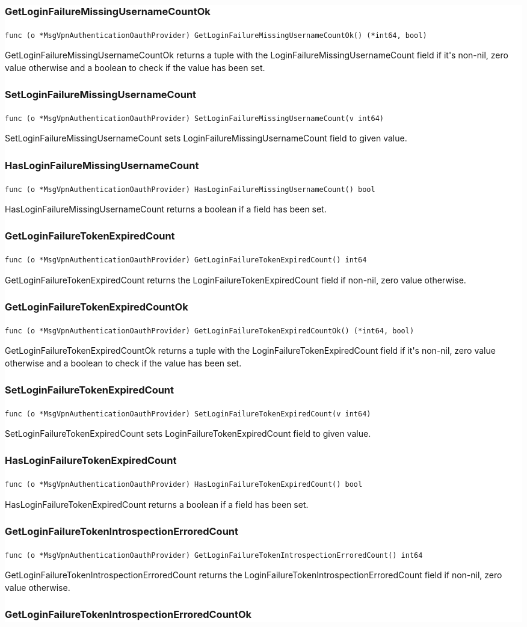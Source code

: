 ### GetLoginFailureMissingUsernameCountOk

`func (o *MsgVpnAuthenticationOauthProvider) GetLoginFailureMissingUsernameCountOk() (*int64, bool)`

GetLoginFailureMissingUsernameCountOk returns a tuple with the LoginFailureMissingUsernameCount field if it's non-nil, zero value otherwise
and a boolean to check if the value has been set.

### SetLoginFailureMissingUsernameCount

`func (o *MsgVpnAuthenticationOauthProvider) SetLoginFailureMissingUsernameCount(v int64)`

SetLoginFailureMissingUsernameCount sets LoginFailureMissingUsernameCount field to given value.

### HasLoginFailureMissingUsernameCount

`func (o *MsgVpnAuthenticationOauthProvider) HasLoginFailureMissingUsernameCount() bool`

HasLoginFailureMissingUsernameCount returns a boolean if a field has been set.

### GetLoginFailureTokenExpiredCount

`func (o *MsgVpnAuthenticationOauthProvider) GetLoginFailureTokenExpiredCount() int64`

GetLoginFailureTokenExpiredCount returns the LoginFailureTokenExpiredCount field if non-nil, zero value otherwise.

### GetLoginFailureTokenExpiredCountOk

`func (o *MsgVpnAuthenticationOauthProvider) GetLoginFailureTokenExpiredCountOk() (*int64, bool)`

GetLoginFailureTokenExpiredCountOk returns a tuple with the LoginFailureTokenExpiredCount field if it's non-nil, zero value otherwise
and a boolean to check if the value has been set.

### SetLoginFailureTokenExpiredCount

`func (o *MsgVpnAuthenticationOauthProvider) SetLoginFailureTokenExpiredCount(v int64)`

SetLoginFailureTokenExpiredCount sets LoginFailureTokenExpiredCount field to given value.

### HasLoginFailureTokenExpiredCount

`func (o *MsgVpnAuthenticationOauthProvider) HasLoginFailureTokenExpiredCount() bool`

HasLoginFailureTokenExpiredCount returns a boolean if a field has been set.

### GetLoginFailureTokenIntrospectionErroredCount

`func (o *MsgVpnAuthenticationOauthProvider) GetLoginFailureTokenIntrospectionErroredCount() int64`

GetLoginFailureTokenIntrospectionErroredCount returns the LoginFailureTokenIntrospectionErroredCount field if non-nil, zero value otherwise.

### GetLoginFailureTokenIntrospectionErroredCountOk
